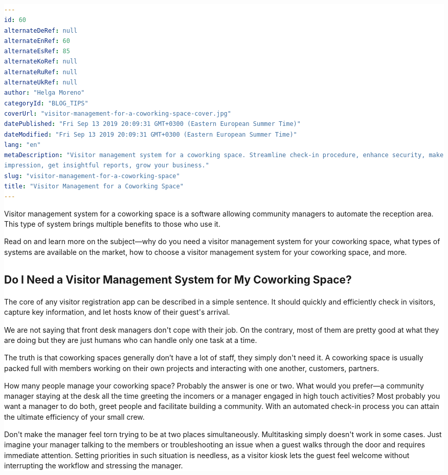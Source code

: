 ```yaml
---
id: 60
alternateDeRef: null
alternateEnRef: 60
alternateEsRef: 85
alternateKoRef: null
alternateRuRef: null
alternateUkRef: null
author: "Helga Moreno"
categoryId: "BLOG_TIPS"
coverUrl: "visitor-management-for-a-coworking-space-cover.jpg"
datePublished: "Fri Sep 13 2019 20:09:31 GMT+0300 (Eastern European Summer Time)"
dateModified: "Fri Sep 13 2019 20:09:31 GMT+0300 (Eastern European Summer Time)"
lang: "en"
metaDescription: "Visitor management system for a coworking space. Streamline check-in procedure, enhance security, make impression, get insightful reports, grow your business."
slug: "visitor-management-for-a-coworking-space"
title: "Visitor Management for a Coworking Space"
---
```


Visitor management system for a coworking space is a software allowing community managers to automate the reception area. This type of system brings multiple benefits to those who use it. 

Read on and learn more on the subject—why do you need a visitor management system for your coworking space, what types of systems are available on the market, how to choose a visitor management system for your coworking space, and more.  

## Do I Need a Visitor Management System for My Coworking Space?

The core of any visitor registration app can be described in a simple sentence. It should quickly and efficiently check in visitors, capture key information, and let hosts know of their guest's arrival.

We are not saying that front desk managers don't cope with their job. On the contrary, most of them are pretty good at what they are doing but they are just humans who can handle only one task at a time. 

The truth is that coworking spaces generally don’t have a lot of staff, they simply don't need it. A coworking space is usually packed full with members working on their own projects and interacting with one another, customers, partners. 

How many people manage your coworking space? Probably the answer is one or two. What would you prefer—a community manager staying at the desk all the time greeting the incomers or a manager engaged in high touch activities? Most probably you want a manager to do both, greet people and facilitate building a community. With an automated check-in process you can attain the ultimate efficiency of your small crew. 

Don't make the manager feel torn trying to be at two places simultaneously. Multitasking simply doesn't work in some cases. Just imagine your manager talking to the members or troubleshooting an issue when a guest walks through the door and requires immediate attention. Setting priorities in such situation is needless, as a visitor kiosk lets the guest feel welcome without interrupting the workflow and stressing the manager. 
